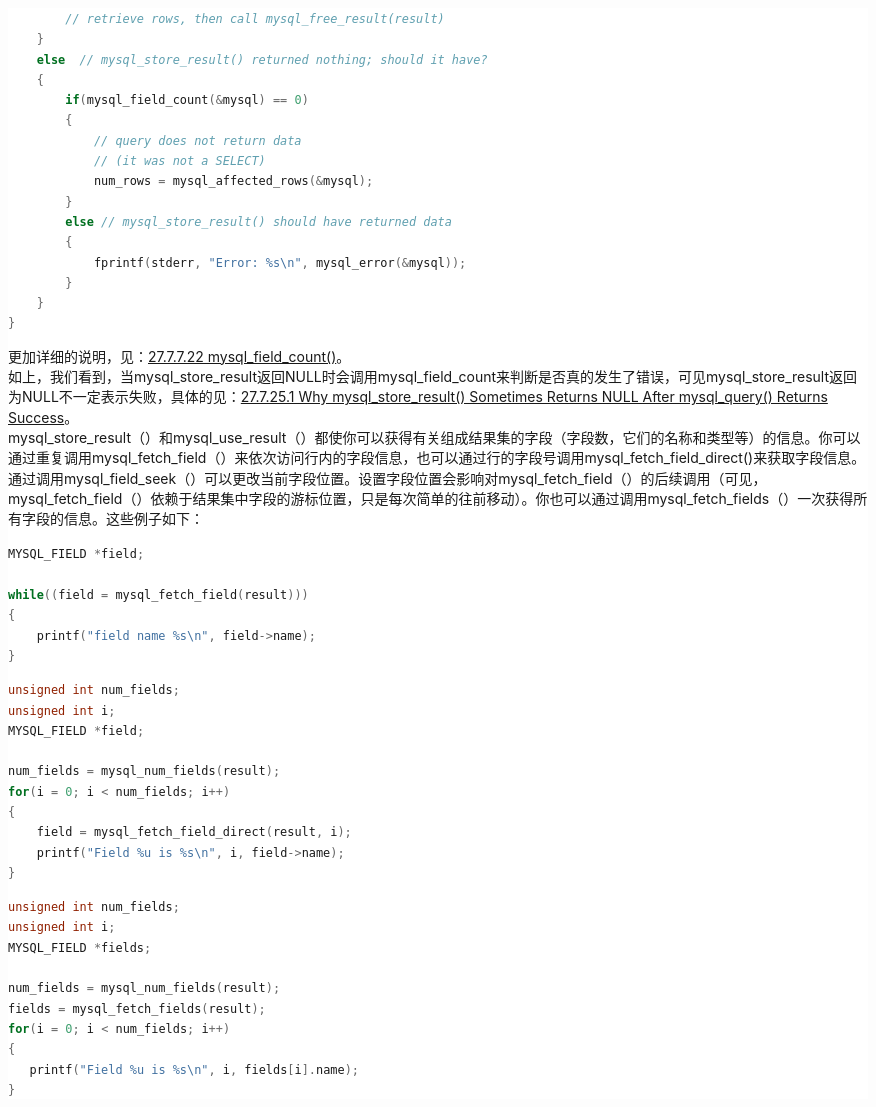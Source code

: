 ```C
        // retrieve rows, then call mysql_free_result(result)
    }
    else  // mysql_store_result() returned nothing; should it have?
    {
        if(mysql_field_count(&mysql) == 0)
        {
            // query does not return data
            // (it was not a SELECT)
            num_rows = mysql_affected_rows(&mysql);
        }
        else // mysql_store_result() should have returned data
        {
            fprintf(stderr, "Error: %s\n", mysql_error(&mysql));
        }
    }
}
```
更加详细的说明，见：[27.7.7.22 mysql_field_count()](https://dev.mysql.com/doc/refman/8.0/en/mysql-field-count.html)。  
如上，我们看到，当mysql_store_result返回NULL时会调用mysql_field_count来判断是否真的发生了错误，可见mysql_store_result返回为NULL不一定表示失败，具体的见：[27.7.25.1 Why mysql_store_result() Sometimes Returns NULL After mysql_query() Returns Success](https://dev.mysql.com/doc/refman/8.0/en/null-mysql-store-result.html)。  
mysql_store_result（）和mysql_use_result（）都使你可以获得有关组成结果集的字段（字段数，它们的名称和类型等）的信息。你可以通过重复调用mysql_fetch_field（）来依次访问行内的字段信息，也可以通过行的字段号调用mysql_fetch_field_direct()来获取字段信息。通过调用mysql_field_seek（）可以更改当前字段位置。设置字段位置会影响对mysql_fetch_field（）的后续调用（可见，mysql_fetch_field（）依赖于结果集中字段的游标位置，只是每次简单的往前移动）。你也可以通过调用mysql_fetch_fields（）一次获得所有字段的信息。这些例子如下：  
```C
MYSQL_FIELD *field;

while((field = mysql_fetch_field(result)))
{
    printf("field name %s\n", field->name);
}
```

```C
unsigned int num_fields;
unsigned int i;
MYSQL_FIELD *field;

num_fields = mysql_num_fields(result);
for(i = 0; i < num_fields; i++)
{
    field = mysql_fetch_field_direct(result, i);
    printf("Field %u is %s\n", i, field->name);
}
```
```C
unsigned int num_fields;
unsigned int i;
MYSQL_FIELD *fields;

num_fields = mysql_num_fields(result);
fields = mysql_fetch_fields(result);
for(i = 0; i < num_fields; i++)
{
   printf("Field %u is %s\n", i, fields[i].name);
}
```
